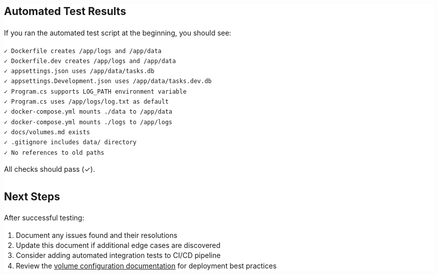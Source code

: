 ## Automated Test Results

If you ran the automated test script at the beginning, you should see:

```
✓ Dockerfile creates /app/logs and /app/data
✓ Dockerfile.dev creates /app/logs and /app/data
✓ appsettings.json uses /app/data/tasks.db
✓ appsettings.Development.json uses /app/data/tasks.dev.db
✓ Program.cs supports LOG_PATH environment variable
✓ Program.cs uses /app/logs/log.txt as default
✓ docker-compose.yml mounts ./data to /app/data
✓ docker-compose.yml mounts ./logs to /app/logs
✓ docs/volumes.md exists
✓ .gitignore includes data/ directory
✓ No references to old paths
```

All checks should pass (✓).

## Next Steps

After successful testing:

1. Document any issues found and their resolutions
2. Update this document if additional edge cases are discovered
3. Consider adding automated integration tests to CI/CD pipeline
4. Review the [volume configuration documentation](volumes.md) for deployment best practices
